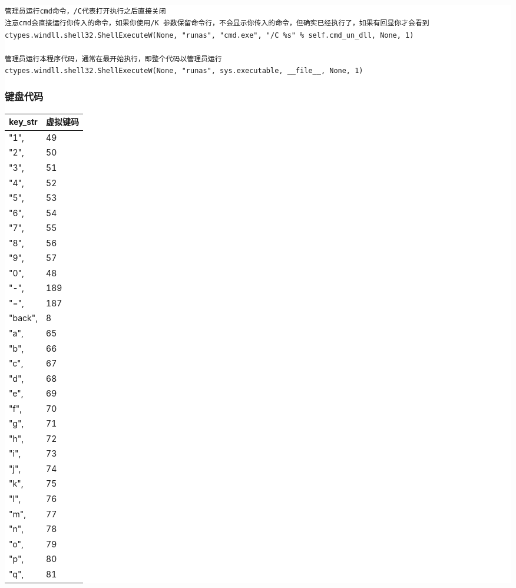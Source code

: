 
    管理员运行cmd命令，/C代表打开执行之后直接关闭
    注意cmd会直接运行你传入的命令，如果你使用/K 参数保留命令行，不会显示你传入的命令，但确实已经执行了，如果有回显你才会看到
    ctypes.windll.shell32.ShellExecuteW(None, "runas", "cmd.exe", "/C %s" % self.cmd_un_dll, None, 1)

    管理员运行本程序代码，通常在最开始执行，即整个代码以管理员运行
    ctypes.windll.shell32.ShellExecuteW(None, "runas", sys.executable, __file__, None, 1)



### 键盘代码

| key_str   | 虚拟键码 |
| --------- | -------- |
| "1",      | 49       |
| "2",      | 50       |
| "3",      | 51       |
| "4",      | 52       |
| "5",      | 53       |
| "6",      | 54       |
| "7",      | 55       |
| "8",      | 56       |
| "9",      | 57       |
| "0",      | 48       |
| "-",      | 189      |
| "=",      | 187      |
| "back",   | 8        |
| "a",      | 65       |
| "b",      | 66       |
| "c",      | 67       |
| "d",      | 68       |
| "e",      | 69       |
| "f",      | 70       |
| "g",      | 71       |
| "h",      | 72       |
| "i",      | 73       |
| "j",      | 74       |
| "k",      | 75       |
| "l",      | 76       |
| "m",      | 77       |
| "n",      | 78       |
| "o",      | 79       |
| "p",      | 80       |
| "q",      | 81       |